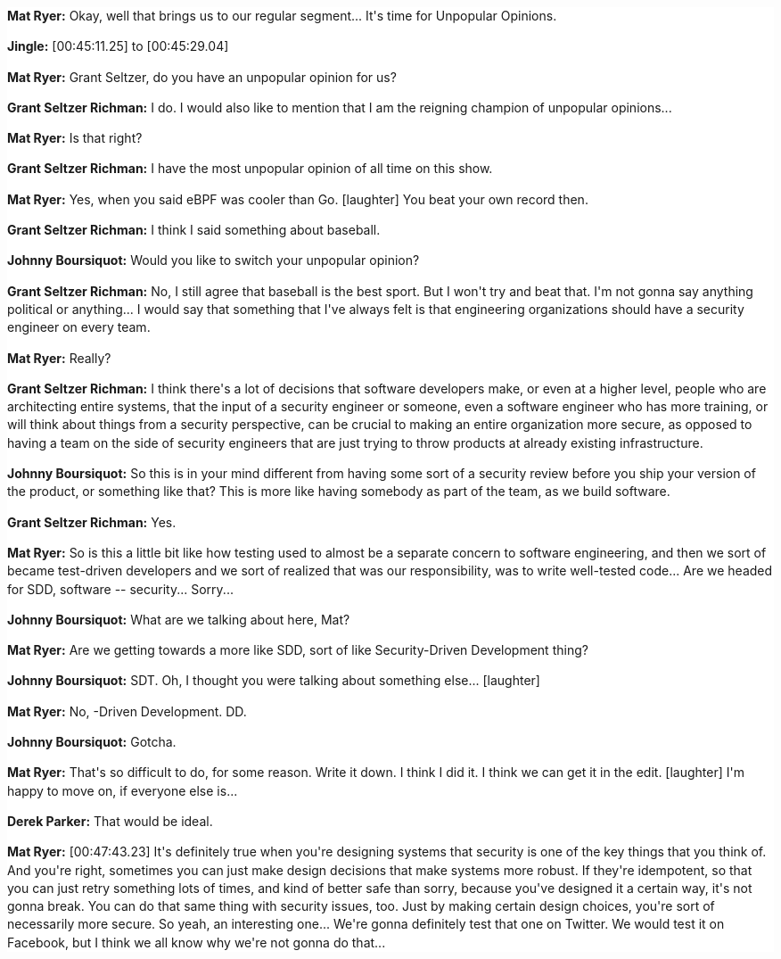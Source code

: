 **Mat Ryer:** Okay, well that brings us to our regular segment... It's time for Unpopular Opinions.

**Jingle:** \[00:45:11.25\] to \[00:45:29.04\]

**Mat Ryer:** Grant Seltzer, do you have an unpopular opinion for us?

**Grant Seltzer Richman:** I do. I would also like to mention that I am the reigning champion of unpopular opinions...

**Mat Ryer:** Is that right?

**Grant Seltzer Richman:** I have the most unpopular opinion of all time on this show.

**Mat Ryer:** Yes, when you said eBPF was cooler than Go. \[laughter\] You beat your own record then.

**Grant Seltzer Richman:** I think I said something about baseball.

**Johnny Boursiquot:** Would you like to switch your unpopular opinion?

**Grant Seltzer Richman:** No, I still agree that baseball is the best sport. But I won't try and beat that. I'm not gonna say anything political or anything... I would say that something that I've always felt is that engineering organizations should have a security engineer on every team.

**Mat Ryer:** Really?

**Grant Seltzer Richman:** I think there's a lot of decisions that software developers make, or even at a higher level, people who are architecting entire systems, that the input of a security engineer or someone, even a software engineer who has more training, or will think about things from a security perspective, can be crucial to making an entire organization more secure, as opposed to having a team on the side of security engineers that are just trying to throw products at already existing infrastructure.

**Johnny Boursiquot:** So this is in your mind different from having some sort of a security review before you ship your version of the product, or something like that? This is more like having somebody as part of the team, as we build software.

**Grant Seltzer Richman:** Yes.

**Mat Ryer:** So is this a little bit like how testing used to almost be a separate concern to software engineering, and then we sort of became test-driven developers and we sort of realized that was our responsibility, was to write well-tested code... Are we headed for SDD, software -- security... Sorry...

**Johnny Boursiquot:** What are we talking about here, Mat?

**Mat Ryer:** Are we getting towards a more like SDD, sort of like Security-Driven Development thing?

**Johnny Boursiquot:** SDT. Oh, I thought you were talking about something else... \[laughter\]

**Mat Ryer:** No, -Driven Development. DD.

**Johnny Boursiquot:** Gotcha.

**Mat Ryer:** That's so difficult to do, for some reason. Write it down. I think I did it. I think we can get it in the edit. \[laughter\] I'm happy to move on, if everyone else is...

**Derek Parker:** That would be ideal.

**Mat Ryer:** \[00:47:43.23\] It's definitely true when you're designing systems that security is one of the key things that you think of. And you're right, sometimes you can just make design decisions that make systems more robust. If they're idempotent, so that you can just retry something lots of times, and kind of better safe than sorry, because you've designed it a certain way, it's not gonna break. You can do that same thing with security issues, too. Just by making certain design choices, you're sort of necessarily more secure. So yeah, an interesting one... We're gonna definitely test that one on Twitter. We would test it on Facebook, but I think we all know why we're not gonna do that...
